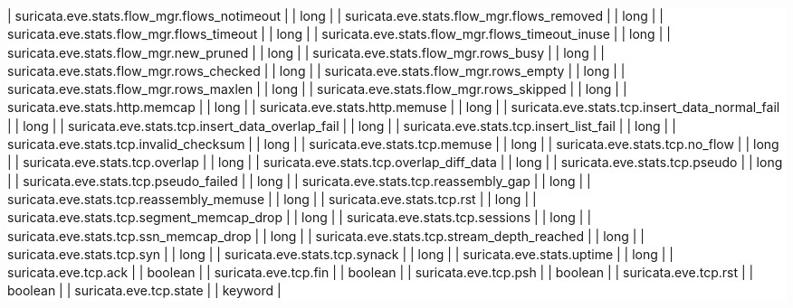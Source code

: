 | suricata.eve.stats.flow_mgr.flows_notimeout |  | long |
| suricata.eve.stats.flow_mgr.flows_removed |  | long |
| suricata.eve.stats.flow_mgr.flows_timeout |  | long |
| suricata.eve.stats.flow_mgr.flows_timeout_inuse |  | long |
| suricata.eve.stats.flow_mgr.new_pruned |  | long |
| suricata.eve.stats.flow_mgr.rows_busy |  | long |
| suricata.eve.stats.flow_mgr.rows_checked |  | long |
| suricata.eve.stats.flow_mgr.rows_empty |  | long |
| suricata.eve.stats.flow_mgr.rows_maxlen |  | long |
| suricata.eve.stats.flow_mgr.rows_skipped |  | long |
| suricata.eve.stats.http.memcap |  | long |
| suricata.eve.stats.http.memuse |  | long |
| suricata.eve.stats.tcp.insert_data_normal_fail |  | long |
| suricata.eve.stats.tcp.insert_data_overlap_fail |  | long |
| suricata.eve.stats.tcp.insert_list_fail |  | long |
| suricata.eve.stats.tcp.invalid_checksum |  | long |
| suricata.eve.stats.tcp.memuse |  | long |
| suricata.eve.stats.tcp.no_flow |  | long |
| suricata.eve.stats.tcp.overlap |  | long |
| suricata.eve.stats.tcp.overlap_diff_data |  | long |
| suricata.eve.stats.tcp.pseudo |  | long |
| suricata.eve.stats.tcp.pseudo_failed |  | long |
| suricata.eve.stats.tcp.reassembly_gap |  | long |
| suricata.eve.stats.tcp.reassembly_memuse |  | long |
| suricata.eve.stats.tcp.rst |  | long |
| suricata.eve.stats.tcp.segment_memcap_drop |  | long |
| suricata.eve.stats.tcp.sessions |  | long |
| suricata.eve.stats.tcp.ssn_memcap_drop |  | long |
| suricata.eve.stats.tcp.stream_depth_reached |  | long |
| suricata.eve.stats.tcp.syn |  | long |
| suricata.eve.stats.tcp.synack |  | long |
| suricata.eve.stats.uptime |  | long |
| suricata.eve.tcp.ack |  | boolean |
| suricata.eve.tcp.fin |  | boolean |
| suricata.eve.tcp.psh |  | boolean |
| suricata.eve.tcp.rst |  | boolean |
| suricata.eve.tcp.state |  | keyword |